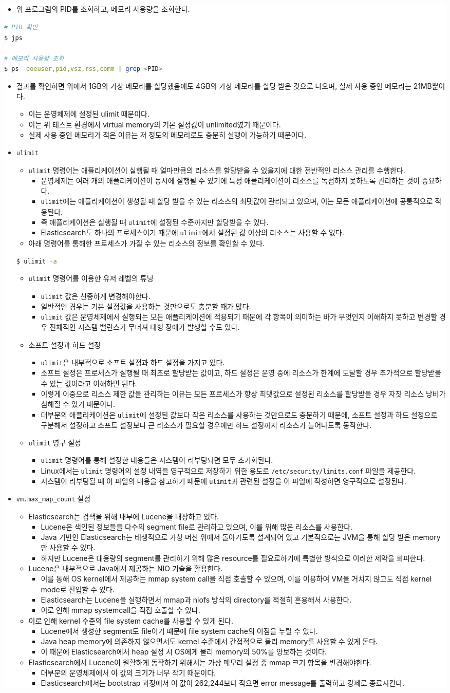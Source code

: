   - 위 프로그램의 PID를 조회하고, 메모리 사용량을 조회한다.
  
  ```bash
  # PID 확인
  $ jps
  
  # 메모리 사용량 조회
  $ ps -eoeuser,pid,vsz,rss,comm | grep <PID>
  ```
  
  - 결과를 확인하면 위에서 1GB의 가상 메모리를 할당했음에도 4GB의 가상 메모리를 할당 받은 것으로 나오며, 실제 사용 중인 메모리는 21MB뿐이다.
    - 이는 운영체제에 설정된 ulimit 때문이다.
    - 이는 위 테스트 환경에서 virtual memory의 기본 설정값이 unlimited였기 때문이다.
    - 실제 사용 중인 메모리가 적은 이유는 저 정도의 메모리로도 충분히 실행이 가능하기 때문이다.



- `ulimit`

  - `ulimit` 명령어는 애플리케이션이 실행될 때 얼마만큼의 리소스를 할당받을 수 있을지에 대한 전반적인 리소스 관리를 수행한다.
    - 운영체제는 여러 개의 애플리케이션이 동시에 실행될 수 있기에 특정 애플리케이션이 리소스를 독점하지 못하도록 관리하는 것이 중요하다.
    - `ulimit`에는 애플리케이션이 생성될 때 할당 받을 수 있는 리소스의 최댓값이 관리되고 있으며, 이는 모든 애플리케이션에 공통적으로 적용된다.
    - 즉 애플리케이션은 실행될 때 `ulimit`에 설정된 수준까지만 할당받을 수 있다.
    - Elasticsearch도 하나의 프로세스이기 때문에 `ulimit`에서 설정된 값 이상의 리소스는 사용할 수 없다.
  - 아래 명령어를 통해한 프로세스가 가질 수 있는 리소스의 정보를 확인할 수 있다.

  ```bash
  $ ulimit -a
  ```

  - `ulimit` 명령어를 이용한 유저 레벨의 튜닝
    - `ulimit` 값은 신중하게 변경해야한다.
    - 일반적인 경우는 기본 설정값을 사용하는 것만으로도 충분할 때가 많다.
    - `ulimit` 값은 운영체제에서 실행되는 모든 애플리케이션에 적용되기 때문에 각 항목이 의미하는 바가 무엇인지 이해하지 못하고 변경할 경우 전체적인 시스템 밸런스가 무너져 대형 장애가 발생할 수도 있다.
  - 소프트 설정과 하드 설정
    - `ulimit`은 내부적으로 소프트 설정과 하드 설정을 가지고 있다.
    - 소프트 설정은 프로세스가 실행될 때 최초로 할당받는 값이고, 하드 설정은 운영 중에 리소스가 한계에 도달할 경우 추가적으로 할당받을 수 있는 값이라고 이해하면 된다.
    - 이렇게 이중으로 리소스 제한 값을 관리하는 이유는 모든 프로세스가 항상 최댓값으로 설정된 리소스를 할당받을 경우 자칫 리소스 낭비가 심해질 수 있기 때문이다.
    - 대부분의 애플리케이션은 `ulimit`에 설정된 값보다 작은 리소스를 사용하는 것만으로도 충분하기 때문에, 소프트 설정과 하드 설정으로 구분해서 설정하고 소프트 설정보다 큰 리소스가 필요할 경우에만 하드 설정까지 리소스가 늘어나도록 동작한다.

  - `ulimit` 영구 설정
    - `ulimit` 명령어를 통해 설정한 내용들은 시스템이 리부팅되면 모두 초기화된다.
    - Linux에서는 `ulimit` 명령어의 설정 내역을 영구적으로 저장하기 위한 용도로 `/etc/security/limits.conf` 파일을 제공한다.
    - 시스템이 리부팅될 때 이 파일의 내용을 참고하기 때문에 `ulimit`과 관련된 설정을 이 파일에 작성하면 영구적으로 설정된다.



- `vm.max_map_count` 설정

  - Elasticsearch는 검색을 위해 내부에 Lucene을 내장하고 있다.
    - Lucene은 색인된 정보들을 다수의 segment file로 관리하고 있으며, 이를 위해 많은 리소스를 사용한다.
    - Java 기반인 Elasticsearch는 태생적으로 가상 머신 위에서 돌아가도록 설계되어 있고 기본적으로는 JVM을 통해 할당 받은 memory만 사용할 수 있다.
    - 하지만 Lucene은 대용량의 segment를 관리하기 위해 많은 resource를 필요로하기에 특별한 방식으로 이러한 제약을 회피한다.
  - Lucene은 내부적으로 Java에서 제공하는 NIO 기술을 활용한다.
    - 이를 통해 OS kernel에서 제공하는 mmap system call을 직접 호출할 수 있으며, 이를 이용하여 VM을 거치지 않고도 직접 kernel mode로 진입할 수 있다.
    - Elasticsearch는 Lucene을 실행하면서 mmap과 niofs 방식의 directory를 적절히 혼용해서 사용한다.
    - 이로 인해 mmap systemcall을 직접 호출할 수 있다.
  - 이로 인해 kernel 수준의 file system cache를 사용할 수 있게 된다.
    - Lucene에서 생성한 segment도 file이기 때문에 file system cache의 이점을 누릴 수 있다.
    - Java heap memory에 의존하지 않으면서도 kernel 수준에서 간접적으로 물리 memory를 사용할 수 있게 돈다.
    - 이 때문에 Elasticsearch에서 heap 설정 시 OS에게 물리 memory의 50%를 양보하는 것이다.
  - Elasticsearch에서 Lucene이 원활하게 동작하기 위해서는 가상 메모리 설정 중 mmap 크기 항목을 변경해야한다.
    - 대부분의 운영체제에서 이 값의 크기가 너무 작기 때문이다.
    - Elasticsearch에서는 bootstrap 과정에서 이 값이 262,244보다 작으면 error message를 출력하고 강제로 종료시킨다.
